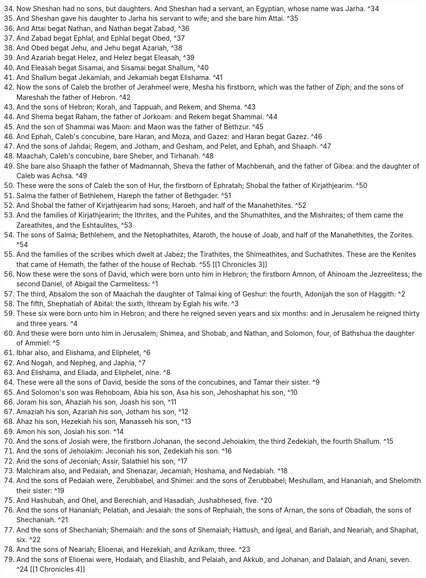  34. Now Sheshan had no sons, but daughters. And Sheshan had a servant, an Egyptian, whose name was Jarha. ^34
 35. And Sheshan gave his daughter to Jarha his servant to wife; and she bare him Attai. ^35
 36. And Attai begat Nathan, and Nathan begat Zabad, ^36
 37. And Zabad begat Ephlal, and Ephlal begat Obed, ^37
 38. And Obed begat Jehu, and Jehu begat Azariah, ^38
 39. And Azariah begat Helez, and Helez begat Eleasah, ^39
 40. And Eleasah begat Sisamai, and Sisamai begat Shallum, ^40
 41. And Shallum begat Jekamiah, and Jekamiah begat Elishama. ^41
 42. Now the sons of Caleb the brother of Jerahmeel were, Mesha his firstborn, which was the father of Ziph; and the sons of Mareshah the father of Hebron. ^42
 43. And the sons of Hebron; Korah, and Tappuah, and Rekem, and Shema. ^43
 44. And Shema begat Raham, the father of Jorkoam: and Rekem begat Shammai. ^44
 45. And the son of Shammai was Maon: and Maon was the father of Bethzur. ^45
 46. And Ephah, Caleb's concubine, bare Haran, and Moza, and Gazez: and Haran begat Gazez. ^46
 47. And the sons of Jahdai; Regem, and Jotham, and Gesham, and Pelet, and Ephah, and Shaaph. ^47
 48. Maachah, Caleb's concubine, bare Sheber, and Tirhanah. ^48
 49. She bare also Shaaph the father of Madmannah, Sheva the father of Machbenah, and the father of Gibea: and the daughter of Caleb was Achsa. ^49
 50. These were the sons of Caleb the son of Hur, the firstborn of Ephratah; Shobal the father of Kirjathjearim. ^50
 51. Salma the father of Bethlehem, Hareph the father of Bethgader. ^51
 52. And Shobal the father of Kirjathjearim had sons; Haroeh, and half of the Manahethites. ^52
 53. And the families of Kirjathjearim; the Ithrites, and the Puhites, and the Shumathites, and the Mishraites; of them came the Zareathites, and the Eshtaulites, ^53
 54. The sons of Salma; Bethlehem, and the Netophathites, Ataroth, the house of Joab, and half of the Manahethites, the Zorites. ^54
 55. And the families of the scribes which dwelt at Jabez; the Tirathites, the Shimeathites, and Suchathites. These are the Kenites that came of Hemath, the father of the house of Rechab. ^55
 [[1 Chronicles 3]]
 1. Now these were the sons of David, which were born unto him in Hebron; the firstborn Amnon, of Ahinoam the Jezreelitess; the second Daniel, of Abigail the Carmelitess: ^1
 2. The third, Absalom the son of Maachah the daughter of Talmai king of Geshur: the fourth, Adonijah the son of Haggith: ^2
 3. The fifth, Shephatiah of Abital: the sixth, Ithream by Eglah his wife. ^3
 4. These six were born unto him in Hebron; and there he reigned seven years and six months: and in Jerusalem he reigned thirty and three years. ^4
 5. And these were born unto him in Jerusalem; Shimea, and Shobab, and Nathan, and Solomon, four, of Bathshua the daughter of Ammiel: ^5
 6. Ibhar also, and Elishama, and Eliphelet, ^6
 7. And Nogah, and Nepheg, and Japhia, ^7
 8. And Elishama, and Eliada, and Eliphelet, nine. ^8
 9. These were all the sons of David, beside the sons of the concubines, and Tamar their sister. ^9
 10. And Solomon's son was Rehoboam, Abia his son, Asa his son, Jehoshaphat his son, ^10
 11. Joram his son, Ahaziah his son, Joash his son, ^11
 12. Amaziah his son, Azariah his son, Jotham his son, ^12
 13. Ahaz his son, Hezekiah his son, Manasseh his son, ^13
 14. Amon his son, Josiah his son. ^14
 15. And the sons of Josiah were, the firstborn Johanan, the second Jehoiakim, the third Zedekiah, the fourth Shallum. ^15
 16. And the sons of Jehoiakim: Jeconiah his son, Zedekiah his son. ^16
 17. And the sons of Jeconiah; Assir, Salathiel his son, ^17
 18. Malchiram also, and Pedaiah, and Shenazar, Jecamiah, Hoshama, and Nedabiah. ^18
 19. And the sons of Pedaiah were, Zerubbabel, and Shimei: and the sons of Zerubbabel; Meshullam, and Hananiah, and Shelomith their sister: ^19
 20. And Hashubah, and Ohel, and Berechiah, and Hasadiah, Jushabhesed, five. ^20
 21. And the sons of Hananiah; Pelatiah, and Jesaiah: the sons of Rephaiah, the sons of Arnan, the sons of Obadiah, the sons of Shechaniah. ^21
 22. And the sons of Shechaniah; Shemaiah: and the sons of Shemaiah; Hattush, and Igeal, and Bariah, and Neariah, and Shaphat, six. ^22
 23. And the sons of Neariah; Elioenai, and Hezekiah, and Azrikam, three. ^23
 24. And the sons of Elioenai were, Hodaiah, and Eliashib, and Pelaiah, and Akkub, and Johanan, and Dalaiah, and Anani, seven. ^24
 [[1 Chronicles 4]]